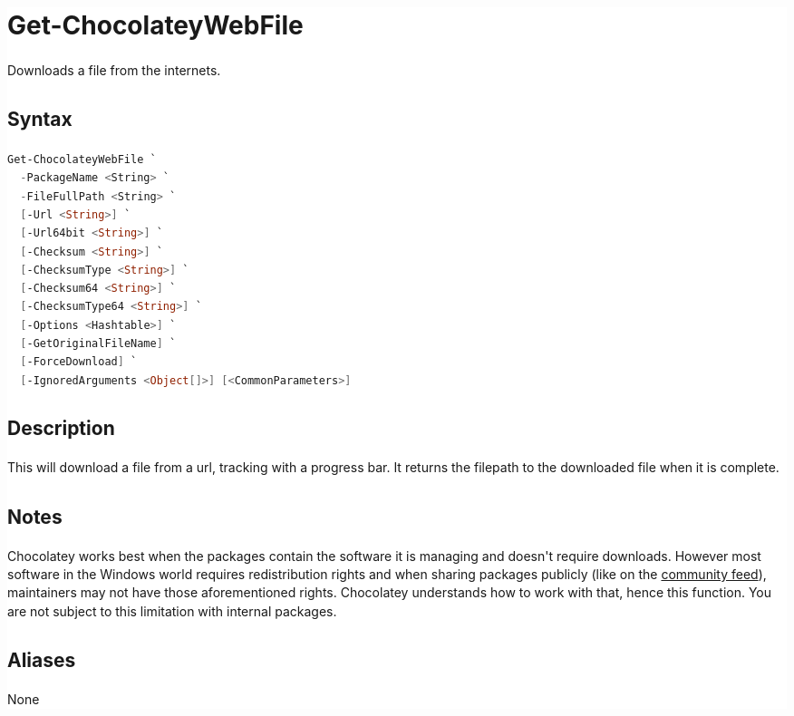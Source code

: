 ﻿---
Order: 50
xref: get-chocolateywebfile
Title: Get-ChocolateyWebFile
Description: Information on Get-ChocolateyWebFile function
RedirectFrom: docs/helpers-get-chocolatey-web-file
---

# Get-ChocolateyWebFile



Downloads a file from the internets.

## Syntax

~~~powershell
Get-ChocolateyWebFile `
  -PackageName <String> `
  -FileFullPath <String> `
  [-Url <String>] `
  [-Url64bit <String>] `
  [-Checksum <String>] `
  [-ChecksumType <String>] `
  [-Checksum64 <String>] `
  [-ChecksumType64 <String>] `
  [-Options <Hashtable>] `
  [-GetOriginalFileName] `
  [-ForceDownload] `
  [-IgnoredArguments <Object[]>] [<CommonParameters>]
~~~

## Description

This will download a file from a url, tracking with a progress bar.
It returns the filepath to the downloaded file when it is complete.

## Notes

Chocolatey works best when the packages contain the software it is
managing and doesn't require downloads. However most software in the
Windows world requires redistribution rights and when sharing packages
publicly (like on the [community feed](https://chocolatey.org/packages)), maintainers may not have those
aforementioned rights. Chocolatey understands how to work with that,
hence this function. You are not subject to this limitation with
internal packages.

## Aliases

None
